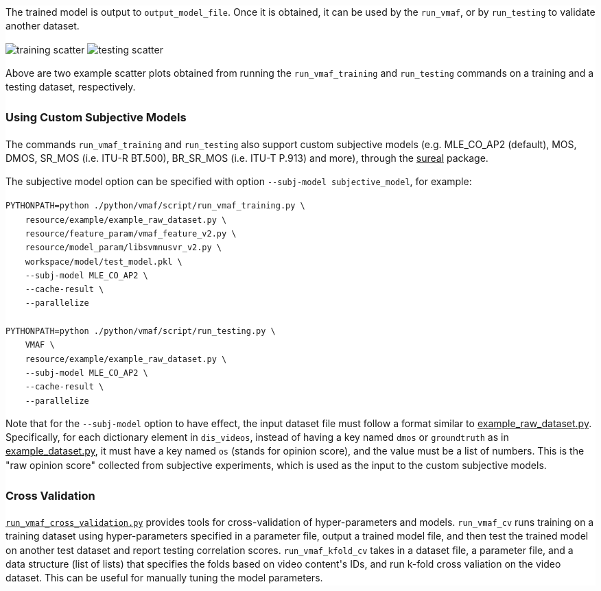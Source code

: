The trained model is output to `output_model_file`. Once it is obtained, it can be used by the `run_vmaf`, or by `run_testing` to validate another dataset.

![training scatter](/resource/images/scatter_training.png)
![testing scatter](/resource/images/scatter_testing.png)

Above are two example scatter plots obtained from running the `run_vmaf_training` and `run_testing` commands on a training and a testing dataset, respectively.

### Using Custom Subjective Models

The commands `run_vmaf_training` and `run_testing` also support custom subjective models (e.g. MLE_CO_AP2 (default), MOS, DMOS, SR_MOS (i.e. ITU-R BT.500), BR_SR_MOS (i.e. ITU-T P.913) and more), through the [sureal](https://github.com/Netflix/sureal) package.

The subjective model option can be specified with option `--subj-model subjective_model`, for example:

```shell script
PYTHONPATH=python ./python/vmaf/script/run_vmaf_training.py \
    resource/example/example_raw_dataset.py \
    resource/feature_param/vmaf_feature_v2.py \
    resource/model_param/libsvmnusvr_v2.py \
    workspace/model/test_model.pkl \
    --subj-model MLE_CO_AP2 \
    --cache-result \
    --parallelize

PYTHONPATH=python ./python/vmaf/script/run_testing.py \
    VMAF \
    resource/example/example_raw_dataset.py \
    --subj-model MLE_CO_AP2 \
    --cache-result \
    --parallelize
```

Note that for the `--subj-model` option to have effect, the input dataset file must follow a format similar to [example_raw_dataset.py](../../resource/example/example_raw_dataset.py). Specifically, for each dictionary element in `dis_videos`, instead of having a key named `dmos` or `groundtruth` as in [example_dataset.py](../../resource/example/example_dataset.py), it must have a key named `os` (stands for opinion score), and the value must be a list of numbers. This is the "raw opinion score" collected from subjective experiments, which is used as the input to the custom subjective models.

### Cross Validation

[`run_vmaf_cross_validation.py`](../../python/script/run_vmaf_cross_validation.py) provides tools for cross-validation of hyper-parameters and models. `run_vmaf_cv` runs training on a training dataset using hyper-parameters specified in a parameter file, output a trained model file, and then test the trained model on another test dataset and report testing correlation scores. `run_vmaf_kfold_cv` takes in a dataset file, a parameter file, and a data structure (list of lists) that specifies the folds based on video content's IDs, and run k-fold cross valiation on the video dataset. This can be useful for manually tuning the model parameters.
